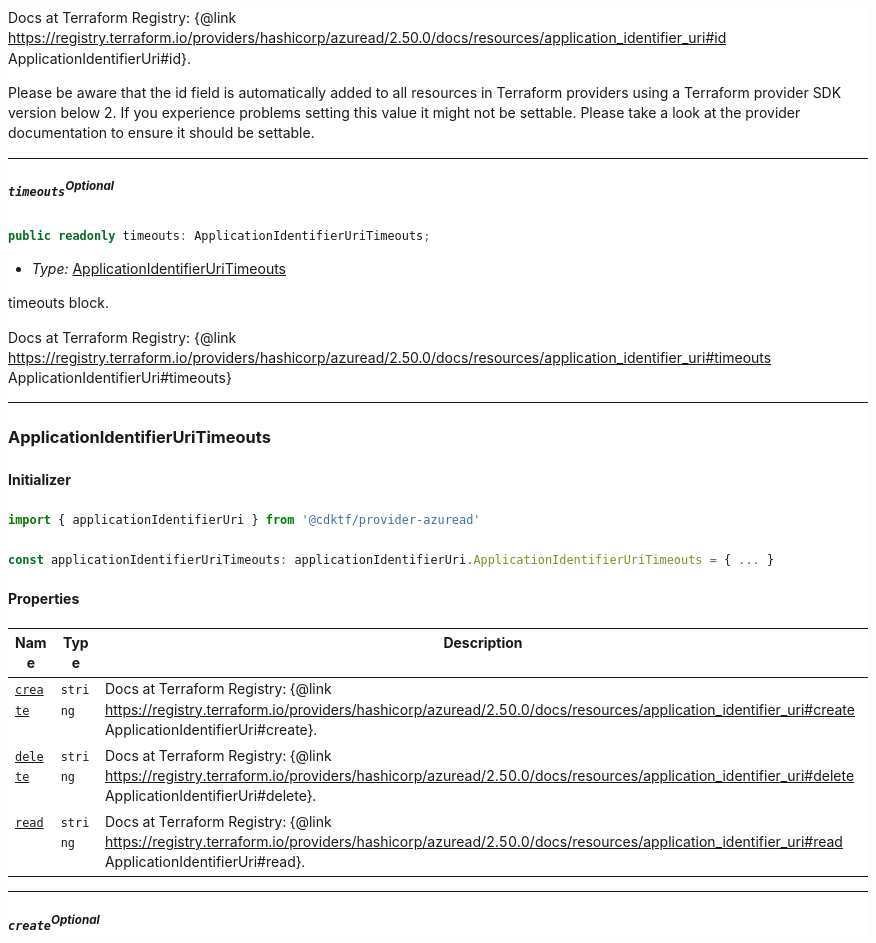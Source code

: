 Docs at Terraform Registry: {@link https://registry.terraform.io/providers/hashicorp/azuread/2.50.0/docs/resources/application_identifier_uri#id ApplicationIdentifierUri#id}.

Please be aware that the id field is automatically added to all resources in Terraform providers using a Terraform provider SDK version below 2.
If you experience problems setting this value it might not be settable. Please take a look at the provider documentation to ensure it should be settable.

---

##### `timeouts`<sup>Optional</sup> <a name="timeouts" id="@cdktf/provider-azuread.applicationIdentifierUri.ApplicationIdentifierUriConfig.property.timeouts"></a>

```typescript
public readonly timeouts: ApplicationIdentifierUriTimeouts;
```

- *Type:* <a href="#@cdktf/provider-azuread.applicationIdentifierUri.ApplicationIdentifierUriTimeouts">ApplicationIdentifierUriTimeouts</a>

timeouts block.

Docs at Terraform Registry: {@link https://registry.terraform.io/providers/hashicorp/azuread/2.50.0/docs/resources/application_identifier_uri#timeouts ApplicationIdentifierUri#timeouts}

---

### ApplicationIdentifierUriTimeouts <a name="ApplicationIdentifierUriTimeouts" id="@cdktf/provider-azuread.applicationIdentifierUri.ApplicationIdentifierUriTimeouts"></a>

#### Initializer <a name="Initializer" id="@cdktf/provider-azuread.applicationIdentifierUri.ApplicationIdentifierUriTimeouts.Initializer"></a>

```typescript
import { applicationIdentifierUri } from '@cdktf/provider-azuread'

const applicationIdentifierUriTimeouts: applicationIdentifierUri.ApplicationIdentifierUriTimeouts = { ... }
```

#### Properties <a name="Properties" id="Properties"></a>

| **Name** | **Type** | **Description** |
| --- | --- | --- |
| <code><a href="#@cdktf/provider-azuread.applicationIdentifierUri.ApplicationIdentifierUriTimeouts.property.create">create</a></code> | <code>string</code> | Docs at Terraform Registry: {@link https://registry.terraform.io/providers/hashicorp/azuread/2.50.0/docs/resources/application_identifier_uri#create ApplicationIdentifierUri#create}. |
| <code><a href="#@cdktf/provider-azuread.applicationIdentifierUri.ApplicationIdentifierUriTimeouts.property.delete">delete</a></code> | <code>string</code> | Docs at Terraform Registry: {@link https://registry.terraform.io/providers/hashicorp/azuread/2.50.0/docs/resources/application_identifier_uri#delete ApplicationIdentifierUri#delete}. |
| <code><a href="#@cdktf/provider-azuread.applicationIdentifierUri.ApplicationIdentifierUriTimeouts.property.read">read</a></code> | <code>string</code> | Docs at Terraform Registry: {@link https://registry.terraform.io/providers/hashicorp/azuread/2.50.0/docs/resources/application_identifier_uri#read ApplicationIdentifierUri#read}. |

---

##### `create`<sup>Optional</sup> <a name="create" id="@cdktf/provider-azuread.applicationIdentifierUri.ApplicationIdentifierUriTimeouts.property.create"></a>

